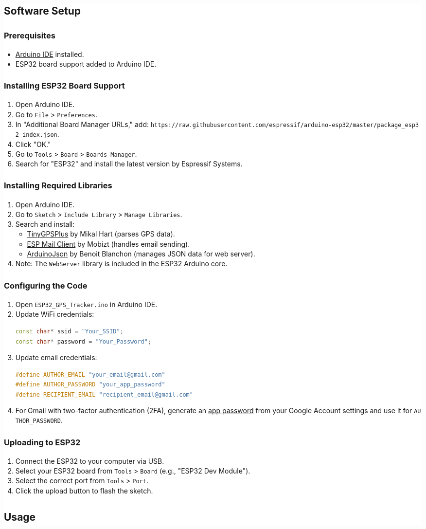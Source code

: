 ## Software Setup

### Prerequisites
- [Arduino IDE](https://www.arduino.cc/en/software) installed.
- ESP32 board support added to Arduino IDE.

### Installing ESP32 Board Support
1. Open Arduino IDE.
2. Go to `File` > `Preferences`.
3. In "Additional Board Manager URLs," add: `https://raw.githubusercontent.com/espressif/arduino-esp32/master/package_esp32_index.json`.
4. Click "OK."
5. Go to `Tools` > `Board` > `Boards Manager`.
6. Search for "ESP32" and install the latest version by Espressif Systems.

### Installing Required Libraries
1. Open Arduino IDE.
2. Go to `Sketch` > `Include Library` > `Manage Libraries`.
3. Search and install:
   - [TinyGPSPlus](https://github.com/mikalhart/TinyGPSPlus) by Mikal Hart (parses GPS data).
   - [ESP Mail Client](https://github.com/mobizt/ESP-Mail-Client) by Mobizt (handles email sending).
   - [ArduinoJson](https://github.com/bblanchon/ArduinoJson) by Benoit Blanchon (manages JSON data for web server).
4. Note: The `WebServer` library is included in the ESP32 Arduino core.

### Configuring the Code
1. Open `ESP32_GPS_Tracker.ino` in Arduino IDE.
2. Update WiFi credentials:
   ```cpp
   const char* ssid = "Your_SSID";
   const char* password = "Your_Password";
   ```
3. Update email credentials:
   ```cpp
   #define AUTHOR_EMAIL "your_email@gmail.com"
   #define AUTHOR_PASSWORD "your_app_password"
   #define RECIPIENT_EMAIL "recipient_email@gmail.com"
   ```
4. For Gmail with two-factor authentication (2FA), generate an [app password](https://support.google.com/accounts/answer/185833) from your Google Account settings and use it for `AUTHOR_PASSWORD`.

### Uploading to ESP32
1. Connect the ESP32 to your computer via USB.
2. Select your ESP32 board from `Tools` > `Board` (e.g., "ESP32 Dev Module").
3. Select the correct port from `Tools` > `Port`.
4. Click the upload button to flash the sketch.

## Usage
